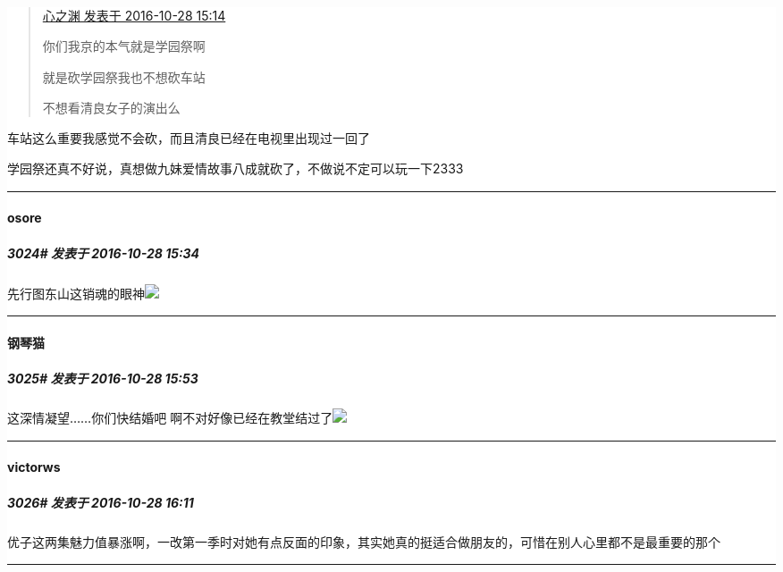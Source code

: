 

<blockquote><a href="httphttps://bbs.saraba1st.com/2b/forum.php?mod=redirect&amp;goto=findpost&amp;pid=34000279&amp;ptid=1336553" target="_blank">心之渊 发表于 2016-10-28 15:14</a>

你们我京的本气就是学园祭啊

就是砍学园祭我也不想砍车站

不想看清良女子的演出么</blockquote>
车站这么重要我感觉不会砍，而且清良已经在电视里出现过一回了

学园祭还真不好说，真想做九妹爱情故事八成就砍了，不做说不定可以玩一下2333







-----

####  osore  
##### 3024#       发表于 2016-10-28 15:34




先行图东山这销魂的眼神<img src="https://static.saraba1st.com/image/smiley/face/164.gif" referrerpolicy="no-referrer">







-----

####  钢琴猫  
##### 3025#       发表于 2016-10-28 15:53




这深情凝望……你们快结婚吧 啊不对好像已经在教堂结过了<img src="https://static.saraba1st.com/image/smiley/face/159.jpg" referrerpolicy="no-referrer">







-----

####  victorws  
##### 3026#       发表于 2016-10-28 16:11




优子这两集魅力值暴涨啊，一改第一季时对她有点反面的印象，其实她真的挺适合做朋友的，可惜在别人心里都不是最重要的那个







-----
